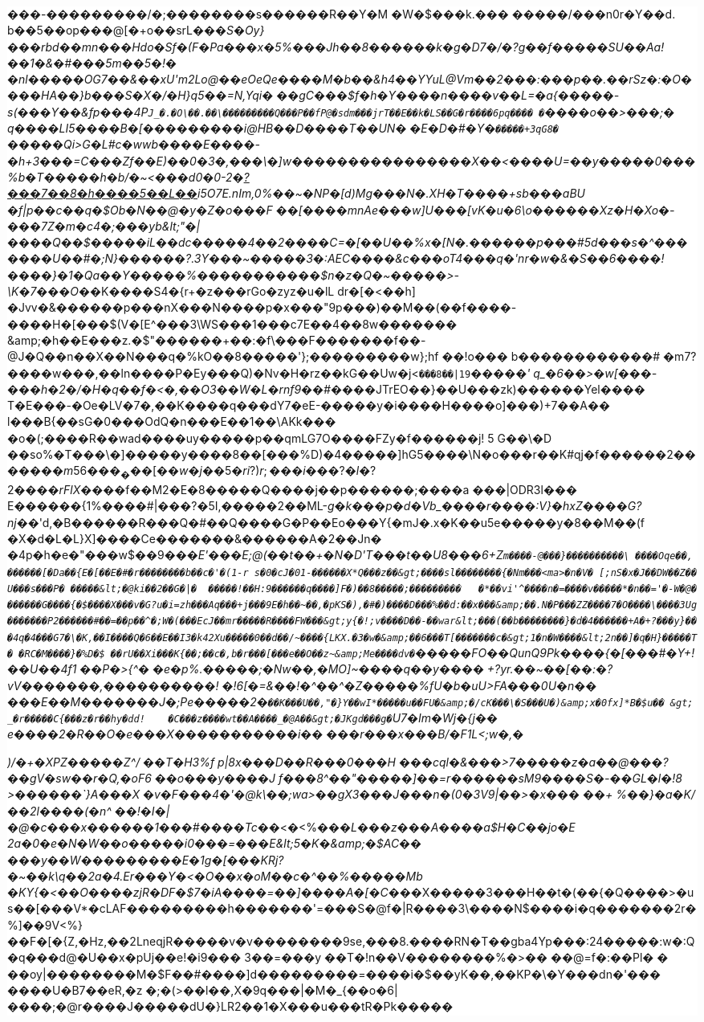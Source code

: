 ���-���������/�;���<g i>�����s������R��Y�M	�W�$���k.���
�����/���n0r�Y��d.
b��5��op���@[�+o��srL���*S�Oy}���rbd��mn���Hdo�Sf�(F�Pa���x�5%���Jh��8������k�g�D7�/�?g��f�����SU��Aa!��1�&amp;�#���5m��5�!� �nl�����OG7��&amp;��xU'm2Lo@��eOeQe����M�b��&amp;h4��YYuL@Vm��2���:���p��.��rSz�:�O����HA��}b���S�X�/�H}q5��=N,Yqi�
��gC���$f�h�Y����n����v��L=�a{�����-s(���Y��&amp;fp���4P`J_�.�O\��.��\���������Q���P��fP@�sdm���jrT��E��k�LS��G�r����6pq���� �`����o��&gt;$���$;�
q����LI5����B�[���������i@HB��D����T��UN� �E�D<m>�#�Y�`�����+3qG8�`�����Qi&gt;G�L#c�wwb����E����-�h+3���=C���Zf��E)��0�3�,���\�]w����������������X��&lt;����U=��y�����0���%b�T�����h�b/�~&lt;���d0�0-2�[?���7��8�h����5��L��](��].��V��)i5O7E.nIm,0%��~�NP�[d)Mg���N�.XH�T����+sb���aBU	�f|p��c��q�$Ob�N��@�y�Z�o���F
��[����mnAe���w]U���[vK�u�6\o������Xz�H�Xo�-���7Z�m�c4�;���yb&lt;"�|����Q��$�����iL��dc�����4��2����C=�[��U��%x�[N�.������p���#5d���s�^�������U��#�;N}������?.3Y���~�����3�:AEC����&amp;c���oT4���q�'nr�w�&amp;�S��6����!����}�1�Qa��Y�����%�����������$n�z�Q�~�����&gt;-\K�7���O*��K����S4�{r+�z���rGo�zyz�u�lL
dr�[�&lt;��h]
�Jvv�&amp;������p���nX���N����p�x���"9p���)��M��(��f����-����H�[���$(V�[E^���3\WS���1���c7E��4��8w������� 
&amp;�h��E���z.�$"������+��:�f\���F�������f��-@J�Q��n��X��N���q�%kO��8�����'};���������w};hf
��!o��� b������������# �m7?����w���,��ln����P�Ey���Q)�Nv�H�rz��kG��Uw�j&lt;`���8��|19`�*����'	q_�6<j t>��&gt;�w[���-���h�2�/�H�q��f�&lt;�,��O3��W�L�rnf9��#���*�JTrEO��}��U���zk)������Yel����
T�E���-�Oe�LV�7�,��K����q���dY7�eE-�����y�i����H����o]���)+7��A��
l���B{��sG�0���OdQ�n���E��1��\AKk���
�o�(;����R��wad����uy�����p��qmLG7O����FZy�f������j! 5 G��\�D	��so%�T���\�]�����y����8��[���%D)�4�����]hG5����\N�o���r��K#qj�f������2�������$m56���_���[��w�j��5�r	i?)r;���i���?�l�?2����rFlX���%��"1��|kh��N�O���5H�����5.���2�a����EW��$�f��M2�E�8�����Q����j��p������;����a	���|ODR3l���
E������{1%����#|���?�5I,�����2��ML-*g�k���p�d�Vb_����r����:V}�hxZ����G?nj�*�'d,�B������R���Q�#��Q����G�P��Eo���Y{�mJ�.x�K��u5e�����y�8��M��(f
�X�d�L�L}X]����Ce�������&amp;������A�2��Jn� �4p�h�e�"���w$��9�*��E'���E;@(��t��+�N�D'T���t��U8���6+Z`m����-@���}����������\
����Oqe��,������[�Da��{E�[��E�#�r��������b��c�'�(1-r
s�0�cJ�01-������X*Q���z��&gt;����sl��������{�Nm���<ma>�n�V� [;nS�x�J��DW��Z��U���s���P�
�����&lt;�@ki��2��G�|�	�����!��H:9������q����]F�)��8�����;���������	�*��vi'^����n�=����v�����*�n��='�-W�@�������G����{�$����X���v�G?u�i=zh���Aq���+j���9E�h��~��,�pKS�),�#�)����D���%��d:��x���&amp;��.N�P���ZZ����7�O����\����3Ug�������P2������#��=��p��^�;W�(���EcJ��mr�����R����FW���&gt;y{�!;v����D��-��war&lt;���(��b��������}�d�4������+A�+?���y}���4q�4���G7�\�K,��I����Q�6��E��I3�k42Xu�����0��d��/~����{LKX.�3�w�&amp;��6���T[�������c�&gt;1�n�W����&lt;2n��]�q�H}�����T�
�RC�M����}�%D�$ ��rU��Xi���K{��;��c�,b�r���[���e��O��z~&amp;Me����dv�`�����FO��QunQ9Pk����{�[���#�Y+!��U��4f1
��P�&gt;{^�
�e�p%.�����;�Nw��,�MO]~����q��y���� +?yr.��~��[��:�?
vV�������,����������!
�!6[�=&amp;��!�^��^�Z�����%fU�b�uU&gt;FA���0U�n��
���E��M�������J�;Pe�����2�`��K���U��,"�}Y��wI*�����u��FU�&amp;�/cK���\�S���U�)&amp;x�0fx]*B�$u��
&gt;_�r�����C{���z�r��hy�dd!	�C���z����wt��A����_�@A��&gt;�JKgd���g�`U7�Im�Wj�{j��
	e����2�R��O�e���X�����������i�� ���r���x���B/�F1L&lt;;w�,�	<p>)/�+�XPZ�����Z^/	��T�H3%f	p|8x���D��R���0���H
 ���cql�&amp;���&gt;7�����z�a��@���?��gV�sw��r�Q,�oF6
��o���y����J<b2>	f���8^��"�����]��=r������sM9����S�-��GL�l�!8
&gt;������`}A���X
�v�F���4�'�@k\��;wa&gt;��gX3���J���n�(0�3V9|��&gt;�x���
��+	%��}�a�K/��2l����(�n^	��!�I�|�@�c���x������1���#����Tc*��&lt;�&lt;%���*L���z�$��$A����a$H�C��jo�E
2a�0�e�N�W��o�����i0���=���E&lt;5�K�&amp;�$AC��
���y��W�<c8>��������E�1g�[���KRj?�\~��k\q��2a�4.Er���Y�&lt;�O��x�oM��c�^��%�����Mb
�KY{�&lt;��O����zjR�DF�$7�iA����=��]����A�[�C*���X�����3���H��t�(��{�Q����&gt;�us��[���V*�cLAF���������h�������'=���S�@f�|R����3\����N$����i�q�������2r�%]��9V&lt;%}��F�[�{Z,�Hz,��2LneqjR�����v�v��������9se,���8.����RN�T��gba4Yp���:24�����:w�:Q�q���d@�U��x�pUj��e!�i9���	3��=���y
��T�!n��V��������%�&gt;��	��@=f�:��Pl� �	��oy|��������M�$F��#����]d���������=����i�$��yK��,��KP�\�Y���dn�'���	����U�B7��eR,�z
�;�(&gt;��l��,X�9q���|�M�_{��o�6|����;�@r����J�����dU�}LR2��1�X���u���tR�Pk�����